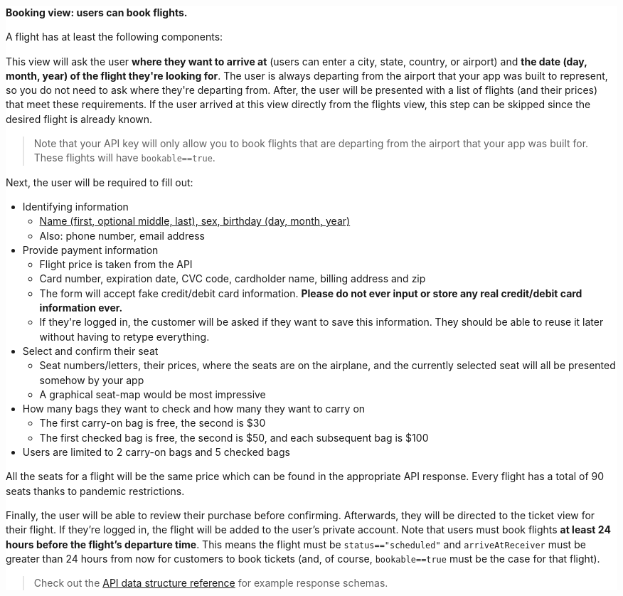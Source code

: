 **Booking view: users can book flights.**

A flight has at least the following components:

This view will ask the user **where they want to arrive at** (users can enter a
city, state, country, or airport) and **the date (day, month, year) of the
flight they're looking for**. The user is always departing from the airport that
your app was built to represent, so you do not need to ask where they're
departing from. After, the user will be presented with a list of flights (and
their prices) that meet these requirements. If the user arrived at this view
directly from the flights view, this step can be skipped since the desired
flight is already known.

> Note that your API key will only allow you to book flights that are departing
> from the airport that your app was built for. These flights will have
> `bookable==true`.

Next, the user will be required to fill out:

- Identifying information
  - [Name (first, optional middle, last), sex, birthday (day, month, year)](https://amstat.tandfonline.com/doi/full/10.1080/2330443X.2017.1389620)
  - Also: phone number, email address
- Provide payment information
  - Flight price is taken from the API
  - Card number, expiration date, CVC code, cardholder name, billing address and
    zip
  - The form will accept fake credit/debit card information. **Please do not
    ever input or store any real credit/debit card information ever.**
  - If they're logged in, the customer will be asked if they want to save this
    information. They should be able to reuse it later without having to retype
    everything.
- Select and confirm their seat
  - Seat numbers/letters, their prices, where the seats are on the airplane, and
    the currently selected seat will all be presented somehow by your app
  - A graphical seat-map would be most impressive
- How many bags they want to check and how many they want to carry on
  - The first carry-on bag is free, the second is $30
  - The first checked bag is free, the second is $50, and each subsequent bag is
    $100
- Users are limited to 2 carry-on bags and 5 checked bags

All the seats for a flight will be the same price which can be found in the
appropriate API response. Every flight has a total of 90 seats thanks to
pandemic restrictions.

Finally, the user will be able to review their purchase before confirming.
Afterwards, they will be directed to the ticket view for their flight. If
they’re logged in, the flight will be added to the user’s private account. Note
that users must book flights **at least 24 hours before the flight’s departure
time**. This means the flight must be `status=="scheduled"` and
`arriveAtReceiver` must be greater than 24 hours from now for customers to book
tickets (and, of course, `bookable==true` must be the case for that flight).

> Check out the
> [API data structure reference](https://hsccdfbb7244.docs.apiary.io/#/data-structures/0/vote)
> for example response schemas.
